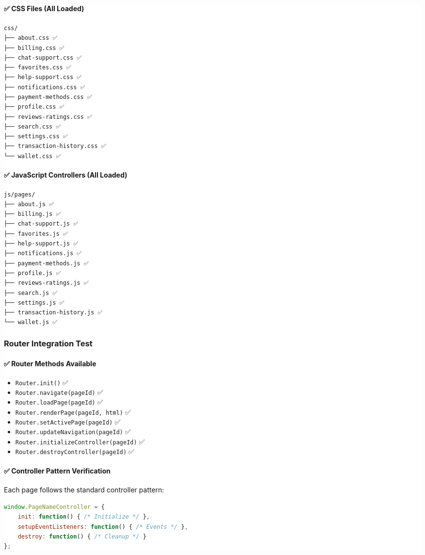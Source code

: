 #### ✅ CSS Files (All Loaded)
```
css/
├── about.css ✅
├── billing.css ✅
├── chat-support.css ✅
├── favorites.css ✅
├── help-support.css ✅
├── notifications.css ✅
├── payment-methods.css ✅
├── profile.css ✅
├── reviews-ratings.css ✅
├── search.css ✅
├── settings.css ✅
├── transaction-history.css ✅
└── wallet.css ✅
```

#### ✅ JavaScript Controllers (All Loaded)
```
js/pages/
├── about.js ✅
├── billing.js ✅
├── chat-support.js ✅
├── favorites.js ✅
├── help-support.js ✅
├── notifications.js ✅
├── payment-methods.js ✅
├── profile.js ✅
├── reviews-ratings.js ✅
├── search.js ✅
├── settings.js ✅
├── transaction-history.js ✅
└── wallet.js ✅
```

### Router Integration Test

#### ✅ Router Methods Available
- `Router.init()` ✅
- `Router.navigate(pageId)` ✅
- `Router.loadPage(pageId)` ✅
- `Router.renderPage(pageId, html)` ✅
- `Router.setActivePage(pageId)` ✅
- `Router.updateNavigation(pageId)` ✅
- `Router.initializeController(pageId)` ✅
- `Router.destroyController(pageId)` ✅

#### ✅ Controller Pattern Verification
Each page follows the standard controller pattern:
```javascript
window.PageNameController = {
    init: function() { /* Initialize */ },
    setupEventListeners: function() { /* Events */ },
    destroy: function() { /* Cleanup */ }
};
```
